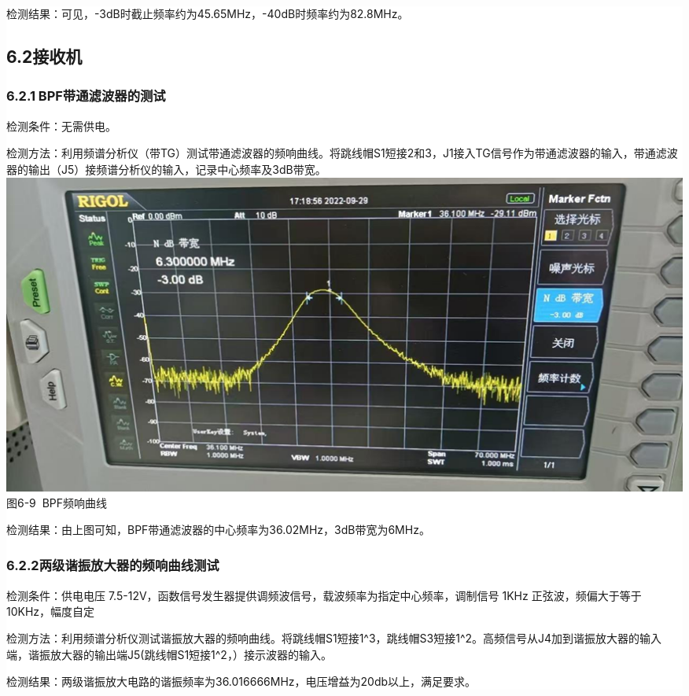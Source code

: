 检测结果：可见，-3dB时截止频率约为45.65MHz，-40dB时频率约为82.8MHz。

## 6.2接收机

### 6.2.1 BPF带通滤波器的测试

检测条件：⽆需供电。

检测方法：利用频谱分析仪（带TG）测试带通滤波器的频响曲线。将跳线帽S1短接2和3，J1接入TG信号作为带通滤波器的输入，带通滤波器的输出（J5）接频谱分析仪的输入，记录中心频率及3dB带宽。
![](Pastedimage20251016103236.png)
图6-9  BPF频响曲线

检测结果：由上图可知，BPF带通滤波器的中心频率为36.02MHz，3dB带宽为6MHz。

### 6.2.2两级谐振放大器的频响曲线测试

检测条件：供电电压 7.5-12V，函数信号发⽣器提供调频波信号，载波频率为指定中⼼频率，调制信号 1KHz 正弦波，频偏⼤于等于 10KHz，幅度⾃定

检测方法：利用频谱分析仪测试谐振放大器的频响曲线。将跳线帽S1短接1^3，跳线帽S3短接1^2。高频信号从J4加到谐振放大器的输入端，谐振放大器的输出端J5(跳线帽S1短接1^2，）接示波器的输入。

检测结果：两级谐振放大电路的谐振频率为36.016666MHz，电压增益为20db以上，满足要求。